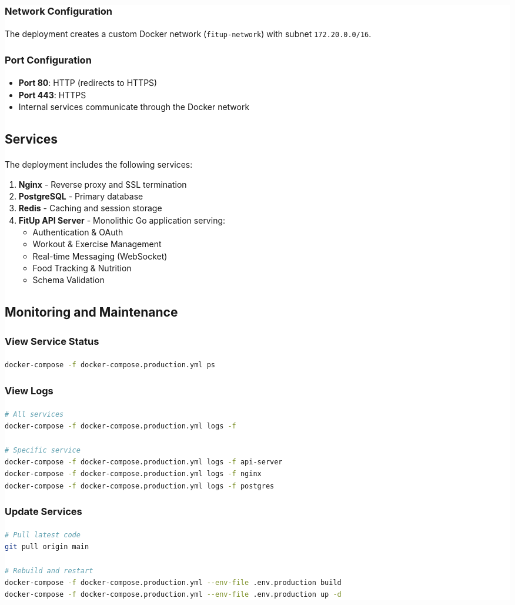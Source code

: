 ### Network Configuration

The deployment creates a custom Docker network (`fitup-network`) with subnet `172.20.0.0/16`.

### Port Configuration

- **Port 80**: HTTP (redirects to HTTPS)
- **Port 443**: HTTPS
- Internal services communicate through the Docker network

## Services

The deployment includes the following services:

1. **Nginx** - Reverse proxy and SSL termination
2. **PostgreSQL** - Primary database
3. **Redis** - Caching and session storage
4. **FitUp API Server** - Monolithic Go application serving:
   - Authentication & OAuth
   - Workout & Exercise Management
   - Real-time Messaging (WebSocket)
   - Food Tracking & Nutrition
   - Schema Validation

## Monitoring and Maintenance

### View Service Status

```bash
docker-compose -f docker-compose.production.yml ps
```

### View Logs

```bash
# All services
docker-compose -f docker-compose.production.yml logs -f

# Specific service
docker-compose -f docker-compose.production.yml logs -f api-server
docker-compose -f docker-compose.production.yml logs -f nginx
docker-compose -f docker-compose.production.yml logs -f postgres
```

### Update Services

```bash
# Pull latest code
git pull origin main

# Rebuild and restart
docker-compose -f docker-compose.production.yml --env-file .env.production build
docker-compose -f docker-compose.production.yml --env-file .env.production up -d
```
